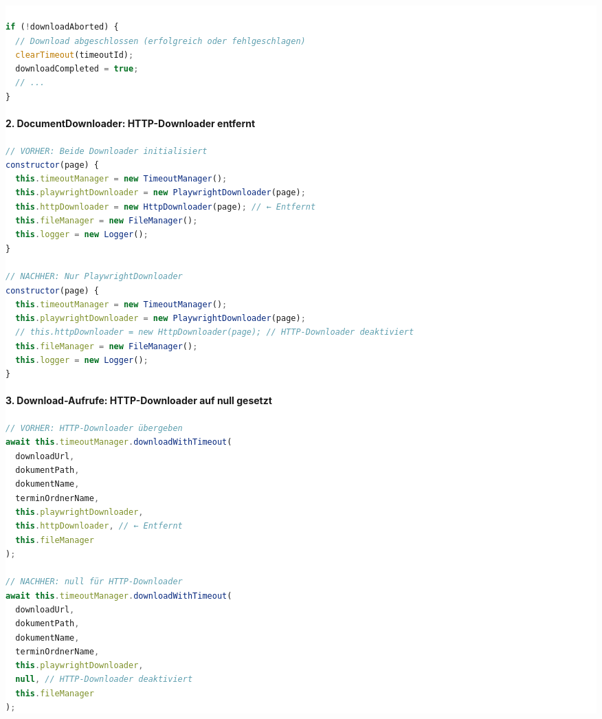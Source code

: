 ```javascript

if (!downloadAborted) {
  // Download abgeschlossen (erfolgreich oder fehlgeschlagen)
  clearTimeout(timeoutId);
  downloadCompleted = true;
  // ...
}
```

#### **2. DocumentDownloader: HTTP-Downloader entfernt**
```javascript
// VORHER: Beide Downloader initialisiert
constructor(page) {
  this.timeoutManager = new TimeoutManager();
  this.playwrightDownloader = new PlaywrightDownloader(page);
  this.httpDownloader = new HttpDownloader(page); // ← Entfernt
  this.fileManager = new FileManager();
  this.logger = new Logger();
}

// NACHHER: Nur PlaywrightDownloader
constructor(page) {
  this.timeoutManager = new TimeoutManager();
  this.playwrightDownloader = new PlaywrightDownloader(page);
  // this.httpDownloader = new HttpDownloader(page); // HTTP-Downloader deaktiviert
  this.fileManager = new FileManager();
  this.logger = new Logger();
}
```

#### **3. Download-Aufrufe: HTTP-Downloader auf null gesetzt**
```javascript
// VORHER: HTTP-Downloader übergeben
await this.timeoutManager.downloadWithTimeout(
  downloadUrl, 
  dokumentPath, 
  dokumentName, 
  terminOrdnerName,
  this.playwrightDownloader,
  this.httpDownloader, // ← Entfernt
  this.fileManager
);

// NACHHER: null für HTTP-Downloader
await this.timeoutManager.downloadWithTimeout(
  downloadUrl, 
  dokumentPath, 
  dokumentName, 
  terminOrdnerName,
  this.playwrightDownloader,
  null, // HTTP-Downloader deaktiviert
  this.fileManager
);
```
